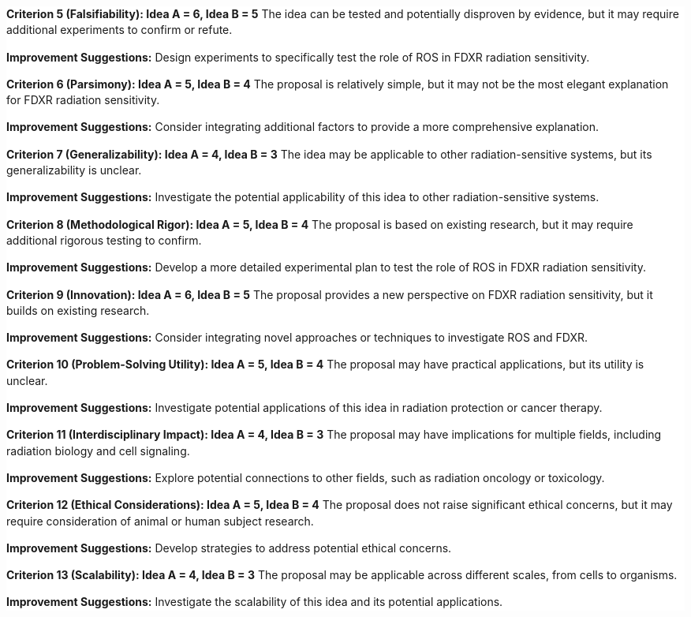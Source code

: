 **Criterion 5 (Falsifiability): Idea A = 6, Idea B = 5**
The idea can be tested and potentially disproven by evidence, but it may require additional experiments to confirm or refute.

**Improvement Suggestions:** Design experiments to specifically test the role of ROS in FDXR radiation sensitivity.

**Criterion 6 (Parsimony): Idea A = 5, Idea B = 4**
The proposal is relatively simple, but it may not be the most elegant explanation for FDXR radiation sensitivity.

**Improvement Suggestions:** Consider integrating additional factors to provide a more comprehensive explanation.

**Criterion 7 (Generalizability): Idea A = 4, Idea B = 3**
The idea may be applicable to other radiation-sensitive systems, but its generalizability is unclear.

**Improvement Suggestions:** Investigate the potential applicability of this idea to other radiation-sensitive systems.

**Criterion 8 (Methodological Rigor): Idea A = 5, Idea B = 4**
The proposal is based on existing research, but it may require additional rigorous testing to confirm.

**Improvement Suggestions:** Develop a more detailed experimental plan to test the role of ROS in FDXR radiation sensitivity.

**Criterion 9 (Innovation): Idea A = 6, Idea B = 5**
The proposal provides a new perspective on FDXR radiation sensitivity, but it builds on existing research.

**Improvement Suggestions:** Consider integrating novel approaches or techniques to investigate ROS and FDXR.

**Criterion 10 (Problem-Solving Utility): Idea A = 5, Idea B = 4**
The proposal may have practical applications, but its utility is unclear.

**Improvement Suggestions:** Investigate potential applications of this idea in radiation protection or cancer therapy.

**Criterion 11 (Interdisciplinary Impact): Idea A = 4, Idea B = 3**
The proposal may have implications for multiple fields, including radiation biology and cell signaling.

**Improvement Suggestions:** Explore potential connections to other fields, such as radiation oncology or toxicology.

**Criterion 12 (Ethical Considerations): Idea A = 5, Idea B = 4**
The proposal does not raise significant ethical concerns, but it may require consideration of animal or human subject research.

**Improvement Suggestions:** Develop strategies to address potential ethical concerns.

**Criterion 13 (Scalability): Idea A = 4, Idea B = 3**
The proposal may be applicable across different scales, from cells to organisms.

**Improvement Suggestions:** Investigate the scalability of this idea and its potential applications.

